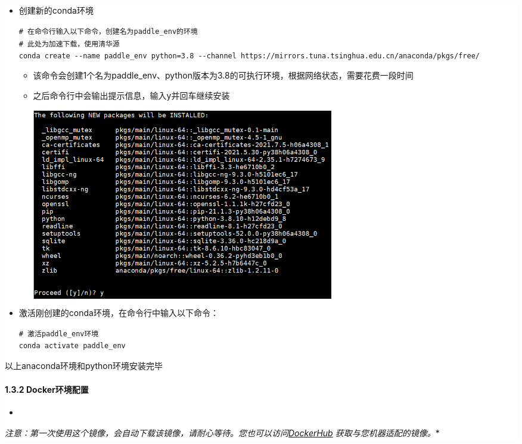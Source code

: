 - 创建新的conda环境

   ```shell
   # 在命令行输入以下命令，创建名为paddle_env的环境
   # 此处为加速下载，使用清华源
   conda create --name paddle_env python=3.8 --channel https://mirrors.tuna.tsinghua.edu.cn/anaconda/pkgs/free/
   ```

    - 该命令会创建1个名为paddle_env、python版本为3.8的可执行环境，根据网络状态，需要花费一段时间

    - 之后命令行中会输出提示信息，输入y并回车继续安装

      <img src="../install/linux/conda_create.png" alt="conda_create" width="500" align="center"/>

- 激活刚创建的conda环境，在命令行中输入以下命令：

  ```shell
  # 激活paddle_env环境
  conda activate paddle_env
  ```

以上anaconda环境和python环境安装完毕

#### 1.3.2 Docker环境配置

*
*注意：第一次使用这个镜像，会自动下载该镜像，请耐心等待。您也可以访问[DockerHub](https://hub.docker.com/r/paddlepaddle/paddle/tags/)
获取与您机器适配的镜像。**

